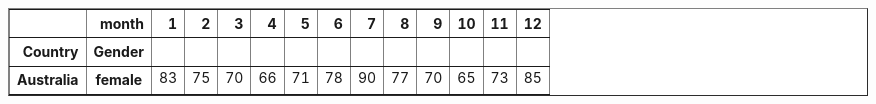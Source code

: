 <div>
<style scoped>
    .dataframe tbody tr th:only-of-type {
        vertical-align: middle;
    }
    .dataframe tbody tr th {
        vertical-align: top;
    }
    .dataframe thead th {
        text-align: right;
    }
</style>
<table border="1" class="dataframe">
  <thead>
    <tr style="text-align: right;">
      <th></th>
      <th>month</th>
      <th>1</th>
      <th>2</th>
      <th>3</th>
      <th>4</th>
      <th>5</th>
      <th>6</th>
      <th>7</th>
      <th>8</th>
      <th>9</th>
      <th>10</th>
      <th>11</th>
      <th>12</th>
    </tr>
    <tr>
      <th>Country</th>
      <th>Gender</th>
      <th></th>
      <th></th>
      <th></th>
      <th></th>
      <th></th>
      <th></th>
      <th></th>
      <th></th>
      <th></th>
      <th></th>
      <th></th>
      <th></th>
    </tr>
  </thead>
  <tbody>
    <tr>
      <th rowspan="2" valign="top">Australia</th>
      <th>female</th>
      <td>83</td>
      <td>75</td>
      <td>70</td>
      <td>66</td>
      <td>71</td>
      <td>78</td>
      <td>90</td>
      <td>77</td>
      <td>70</td>
      <td>65</td>
      <td>73</td>
      <td>85</td>
    </tr>